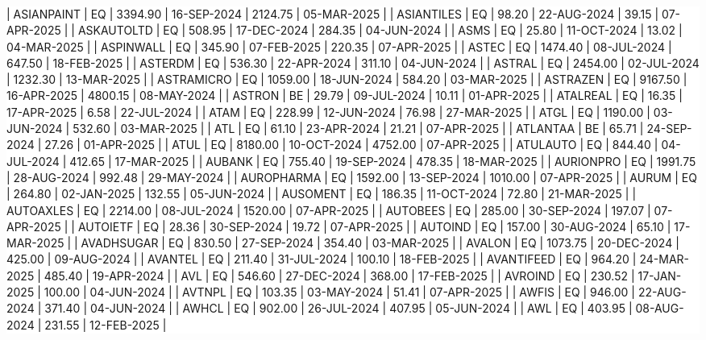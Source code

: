 | ASIANPAINT | EQ | 3394.90 | 16-SEP-2024 | 2124.75 | 05-MAR-2025 |
| ASIANTILES | EQ | 98.20 | 22-AUG-2024 | 39.15 | 07-APR-2025 |
| ASKAUTOLTD | EQ | 508.95 | 17-DEC-2024 | 284.35 | 04-JUN-2024 |
| ASMS | EQ | 25.80 | 11-OCT-2024 | 13.02 | 04-MAR-2025 |
| ASPINWALL | EQ | 345.90 | 07-FEB-2025 | 220.35 | 07-APR-2025 |
| ASTEC | EQ | 1474.40 | 08-JUL-2024 | 647.50 | 18-FEB-2025 |
| ASTERDM | EQ | 536.30 | 22-APR-2024 | 311.10 | 04-JUN-2024 |
| ASTRAL | EQ | 2454.00 | 02-JUL-2024 | 1232.30 | 13-MAR-2025 |
| ASTRAMICRO | EQ | 1059.00 | 18-JUN-2024 | 584.20 | 03-MAR-2025 |
| ASTRAZEN | EQ | 9167.50 | 16-APR-2025 | 4800.15 | 08-MAY-2024 |
| ASTRON | BE | 29.79 | 09-JUL-2024 | 10.11 | 01-APR-2025 |
| ATALREAL | EQ | 16.35 | 17-APR-2025 | 6.58 | 22-JUL-2024 |
| ATAM | EQ | 228.99 | 12-JUN-2024 | 76.98 | 27-MAR-2025 |
| ATGL | EQ | 1190.00 | 03-JUN-2024 | 532.60 | 03-MAR-2025 |
| ATL | EQ | 61.10 | 23-APR-2024 | 21.21 | 07-APR-2025 |
| ATLANTAA | BE | 65.71 | 24-SEP-2024 | 27.26 | 01-APR-2025 |
| ATUL | EQ | 8180.00 | 10-OCT-2024 | 4752.00 | 07-APR-2025 |
| ATULAUTO | EQ | 844.40 | 04-JUL-2024 | 412.65 | 17-MAR-2025 |
| AUBANK | EQ | 755.40 | 19-SEP-2024 | 478.35 | 18-MAR-2025 |
| AURIONPRO | EQ | 1991.75 | 28-AUG-2024 | 992.48 | 29-MAY-2024 |
| AUROPHARMA | EQ | 1592.00 | 13-SEP-2024 | 1010.00 | 07-APR-2025 |
| AURUM | EQ | 264.80 | 02-JAN-2025 | 132.55 | 05-JUN-2024 |
| AUSOMENT | EQ | 186.35 | 11-OCT-2024 | 72.80 | 21-MAR-2025 |
| AUTOAXLES | EQ | 2214.00 | 08-JUL-2024 | 1520.00 | 07-APR-2025 |
| AUTOBEES | EQ | 285.00 | 30-SEP-2024 | 197.07 | 07-APR-2025 |
| AUTOIETF | EQ | 28.36 | 30-SEP-2024 | 19.72 | 07-APR-2025 |
| AUTOIND | EQ | 157.00 | 30-AUG-2024 | 65.10 | 17-MAR-2025 |
| AVADHSUGAR | EQ | 830.50 | 27-SEP-2024 | 354.40 | 03-MAR-2025 |
| AVALON | EQ | 1073.75 | 20-DEC-2024 | 425.00 | 09-AUG-2024 |
| AVANTEL | EQ | 211.40 | 31-JUL-2024 | 100.10 | 18-FEB-2025 |
| AVANTIFEED | EQ | 964.20 | 24-MAR-2025 | 485.40 | 19-APR-2024 |
| AVL | EQ | 546.60 | 27-DEC-2024 | 368.00 | 17-FEB-2025 |
| AVROIND | EQ | 230.52 | 17-JAN-2025 | 100.00 | 04-JUN-2024 |
| AVTNPL | EQ | 103.35 | 03-MAY-2024 | 51.41 | 07-APR-2025 |
| AWFIS | EQ | 946.00 | 22-AUG-2024 | 371.40 | 04-JUN-2024 |
| AWHCL | EQ | 902.00 | 26-JUL-2024 | 407.95 | 05-JUN-2024 |
| AWL | EQ | 403.95 | 08-AUG-2024 | 231.55 | 12-FEB-2025 |